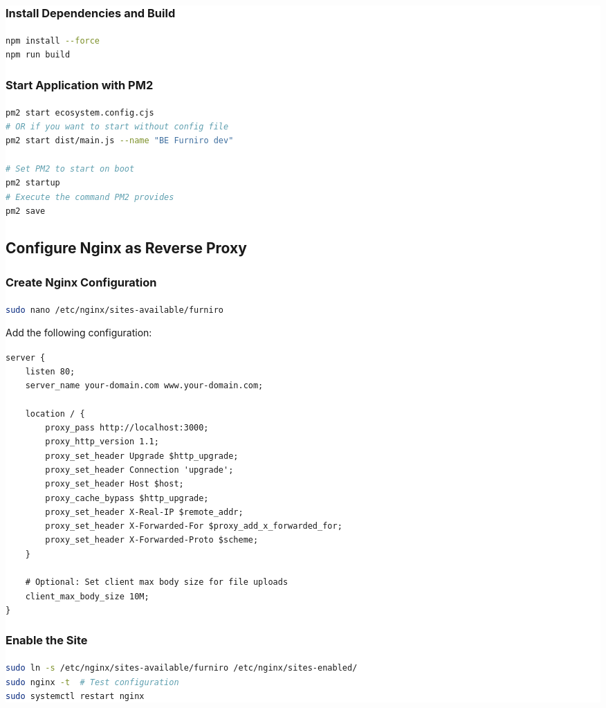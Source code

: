 ### Install Dependencies and Build
```bash
npm install --force
npm run build
```

### Start Application with PM2
```bash
pm2 start ecosystem.config.cjs
# OR if you want to start without config file
pm2 start dist/main.js --name "BE Furniro dev"

# Set PM2 to start on boot
pm2 startup
# Execute the command PM2 provides
pm2 save
```

## Configure Nginx as Reverse Proxy

### Create Nginx Configuration
```bash
sudo nano /etc/nginx/sites-available/furniro
```

Add the following configuration:
```nginx
server {
    listen 80;
    server_name your-domain.com www.your-domain.com;

    location / {
        proxy_pass http://localhost:3000;
        proxy_http_version 1.1;
        proxy_set_header Upgrade $http_upgrade;
        proxy_set_header Connection 'upgrade';
        proxy_set_header Host $host;
        proxy_cache_bypass $http_upgrade;
        proxy_set_header X-Real-IP $remote_addr;
        proxy_set_header X-Forwarded-For $proxy_add_x_forwarded_for;
        proxy_set_header X-Forwarded-Proto $scheme;
    }

    # Optional: Set client max body size for file uploads
    client_max_body_size 10M;
}
```

### Enable the Site
```bash
sudo ln -s /etc/nginx/sites-available/furniro /etc/nginx/sites-enabled/
sudo nginx -t  # Test configuration
sudo systemctl restart nginx
```
